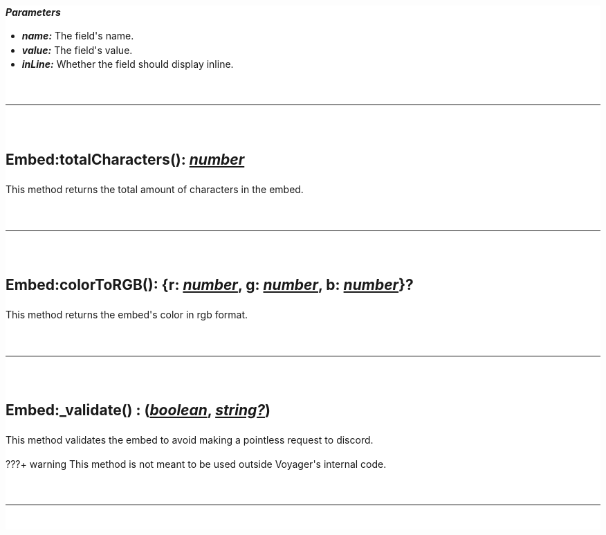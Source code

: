 ***Parameters***

- ***name:*** The field's name.
- ***value:*** The field's value.
- ***inLine:*** Whether the field should display inline.

<br />

---

<br />

## **Embed:totalCharacters**(): [*number*](https://create.roblox.com/docs/scripting/luau/numbers)
This method returns the total amount of characters in the embed.

<br />

---

<br />

## **Embed:colorToRGB**(): {r: [*number*](https://create.roblox.com/docs/scripting/luau/numbers), g: [*number*](https://create.roblox.com/docs/scripting/luau/numbers), b: [*number*](https://create.roblox.com/docs/scripting/luau/numbers)}?
This method returns the embed's color in rgb format.

<br />

---

<br />

## **Embed:_validate**() **:** ([*boolean*](https://create.roblox.com/docs/scripting/luau/booleans), [*string?*](https://create.roblox.com/docs/scripting/luau/strings))
This method validates the embed to avoid making a pointless request to discord.

???+ warning
    This method is not meant to be used outside Voyager's internal code.

<br />

---

<br />